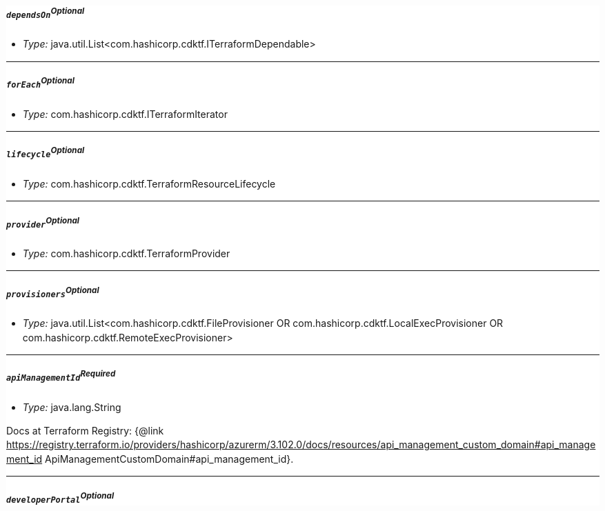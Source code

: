 
##### `dependsOn`<sup>Optional</sup> <a name="dependsOn" id="@cdktf/provider-azurerm.apiManagementCustomDomain.ApiManagementCustomDomain.Initializer.parameter.dependsOn"></a>

- *Type:* java.util.List<com.hashicorp.cdktf.ITerraformDependable>

---

##### `forEach`<sup>Optional</sup> <a name="forEach" id="@cdktf/provider-azurerm.apiManagementCustomDomain.ApiManagementCustomDomain.Initializer.parameter.forEach"></a>

- *Type:* com.hashicorp.cdktf.ITerraformIterator

---

##### `lifecycle`<sup>Optional</sup> <a name="lifecycle" id="@cdktf/provider-azurerm.apiManagementCustomDomain.ApiManagementCustomDomain.Initializer.parameter.lifecycle"></a>

- *Type:* com.hashicorp.cdktf.TerraformResourceLifecycle

---

##### `provider`<sup>Optional</sup> <a name="provider" id="@cdktf/provider-azurerm.apiManagementCustomDomain.ApiManagementCustomDomain.Initializer.parameter.provider"></a>

- *Type:* com.hashicorp.cdktf.TerraformProvider

---

##### `provisioners`<sup>Optional</sup> <a name="provisioners" id="@cdktf/provider-azurerm.apiManagementCustomDomain.ApiManagementCustomDomain.Initializer.parameter.provisioners"></a>

- *Type:* java.util.List<com.hashicorp.cdktf.FileProvisioner OR com.hashicorp.cdktf.LocalExecProvisioner OR com.hashicorp.cdktf.RemoteExecProvisioner>

---

##### `apiManagementId`<sup>Required</sup> <a name="apiManagementId" id="@cdktf/provider-azurerm.apiManagementCustomDomain.ApiManagementCustomDomain.Initializer.parameter.apiManagementId"></a>

- *Type:* java.lang.String

Docs at Terraform Registry: {@link https://registry.terraform.io/providers/hashicorp/azurerm/3.102.0/docs/resources/api_management_custom_domain#api_management_id ApiManagementCustomDomain#api_management_id}.

---

##### `developerPortal`<sup>Optional</sup> <a name="developerPortal" id="@cdktf/provider-azurerm.apiManagementCustomDomain.ApiManagementCustomDomain.Initializer.parameter.developerPortal"></a>
